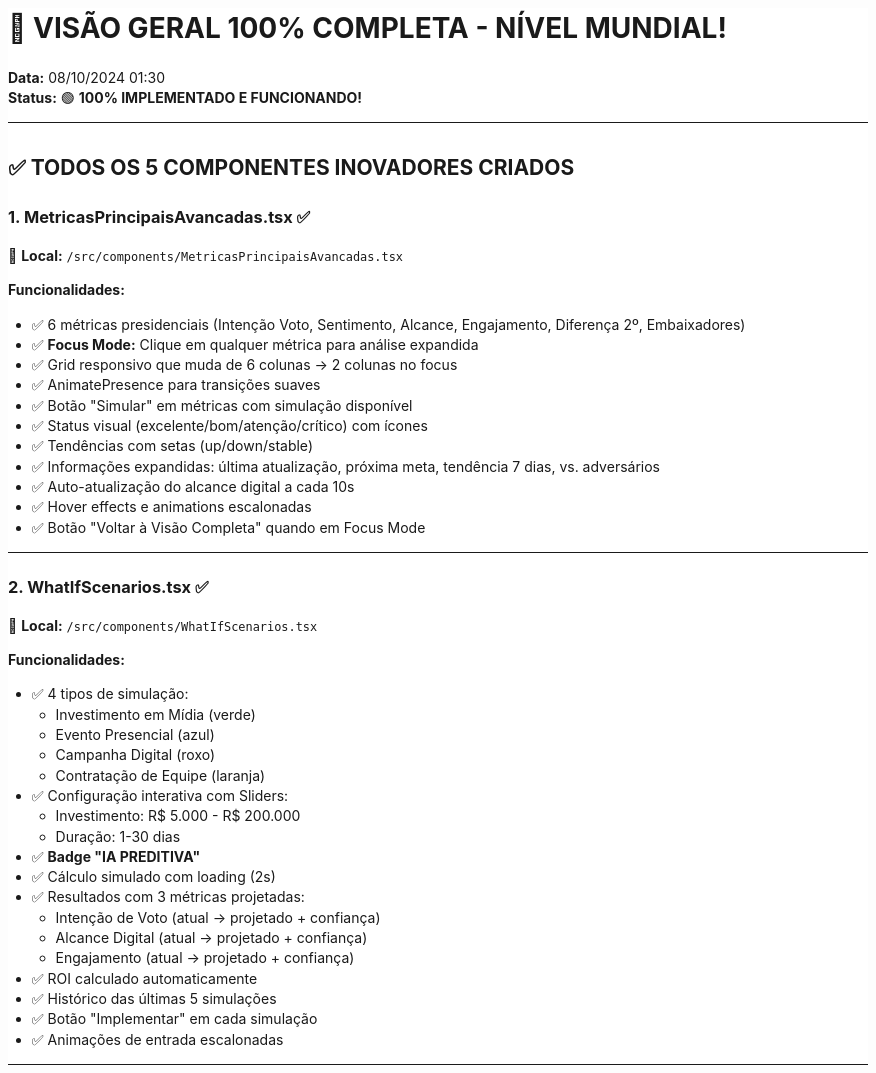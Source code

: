 # 🎉 VISÃO GERAL 100% COMPLETA - NÍVEL MUNDIAL!

**Data:** 08/10/2024 01:30  
**Status:** 🟢 **100% IMPLEMENTADO E FUNCIONANDO!**

---

## ✅ TODOS OS 5 COMPONENTES INOVADORES CRIADOS

### **1. MetricasPrincipaisAvancadas.tsx** ✅
📍 **Local:** `/src/components/MetricasPrincipaisAvancadas.tsx`

**Funcionalidades:**
- ✅ 6 métricas presidenciais (Intenção Voto, Sentimento, Alcance, Engajamento, Diferença 2º, Embaixadores)
- ✅ **Focus Mode:** Clique em qualquer métrica para análise expandida
- ✅ Grid responsivo que muda de 6 colunas → 2 colunas no focus
- ✅ AnimatePresence para transições suaves
- ✅ Botão "Simular" em métricas com simulação disponível
- ✅ Status visual (excelente/bom/atenção/crítico) com ícones
- ✅ Tendências com setas (up/down/stable)
- ✅ Informações expandidas: última atualização, próxima meta, tendência 7 dias, vs. adversários
- ✅ Auto-atualização do alcance digital a cada 10s
- ✅ Hover effects e animations escalonadas
- ✅ Botão "Voltar à Visão Completa" quando em Focus Mode

---

### **2. WhatIfScenarios.tsx** ✅
📍 **Local:** `/src/components/WhatIfScenarios.tsx`

**Funcionalidades:**
- ✅ 4 tipos de simulação:
  - Investimento em Mídia (verde)
  - Evento Presencial (azul)
  - Campanha Digital (roxo)
  - Contratação de Equipe (laranja)
- ✅ Configuração interativa com Sliders:
  - Investimento: R$ 5.000 - R$ 200.000
  - Duração: 1-30 dias
- ✅ **Badge "IA PREDITIVA"**
- ✅ Cálculo simulado com loading (2s)
- ✅ Resultados com 3 métricas projetadas:
  - Intenção de Voto (atual → projetado + confiança)
  - Alcance Digital (atual → projetado + confiança)
  - Engajamento (atual → projetado + confiança)
- ✅ ROI calculado automaticamente
- ✅ Histórico das últimas 5 simulações
- ✅ Botão "Implementar" em cada simulação
- ✅ Animações de entrada escalonadas

---